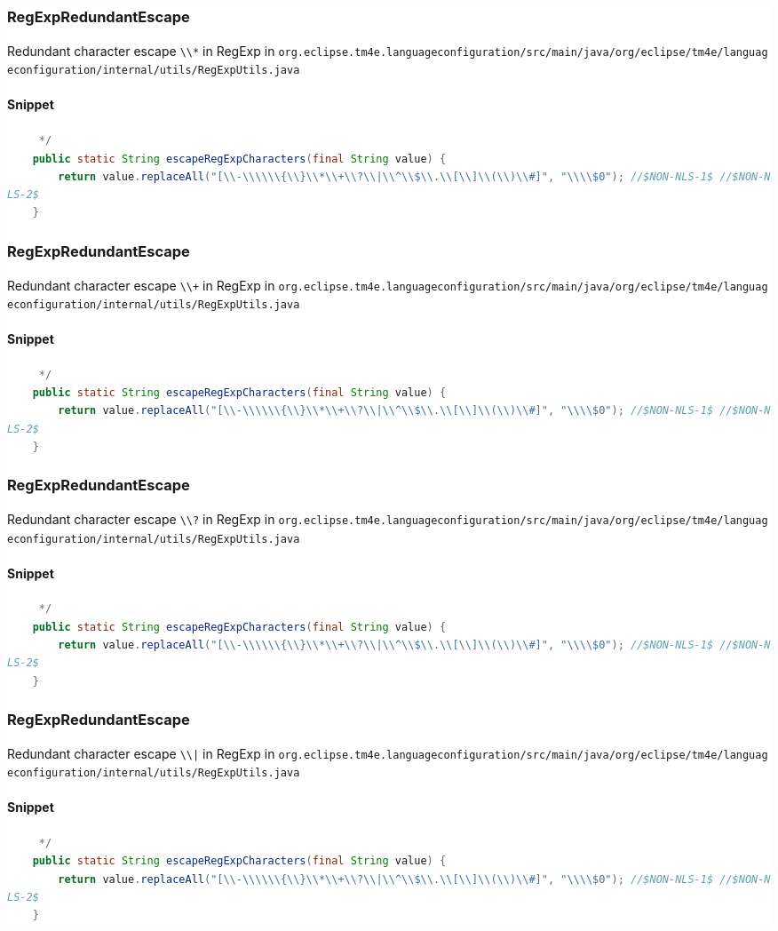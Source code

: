 ### RegExpRedundantEscape
Redundant character escape `\\*` in RegExp
in `org.eclipse.tm4e.languageconfiguration/src/main/java/org/eclipse/tm4e/languageconfiguration/internal/utils/RegExpUtils.java`
#### Snippet
```java
	 */
	public static String escapeRegExpCharacters(final String value) {
		return value.replaceAll("[\\-\\\\\\{\\}\\*\\+\\?\\|\\^\\$\\.\\[\\]\\(\\)\\#]", "\\\\$0"); //$NON-NLS-1$ //$NON-NLS-2$
	}

```

### RegExpRedundantEscape
Redundant character escape `\\+` in RegExp
in `org.eclipse.tm4e.languageconfiguration/src/main/java/org/eclipse/tm4e/languageconfiguration/internal/utils/RegExpUtils.java`
#### Snippet
```java
	 */
	public static String escapeRegExpCharacters(final String value) {
		return value.replaceAll("[\\-\\\\\\{\\}\\*\\+\\?\\|\\^\\$\\.\\[\\]\\(\\)\\#]", "\\\\$0"); //$NON-NLS-1$ //$NON-NLS-2$
	}

```

### RegExpRedundantEscape
Redundant character escape `\\?` in RegExp
in `org.eclipse.tm4e.languageconfiguration/src/main/java/org/eclipse/tm4e/languageconfiguration/internal/utils/RegExpUtils.java`
#### Snippet
```java
	 */
	public static String escapeRegExpCharacters(final String value) {
		return value.replaceAll("[\\-\\\\\\{\\}\\*\\+\\?\\|\\^\\$\\.\\[\\]\\(\\)\\#]", "\\\\$0"); //$NON-NLS-1$ //$NON-NLS-2$
	}

```

### RegExpRedundantEscape
Redundant character escape `\\|` in RegExp
in `org.eclipse.tm4e.languageconfiguration/src/main/java/org/eclipse/tm4e/languageconfiguration/internal/utils/RegExpUtils.java`
#### Snippet
```java
	 */
	public static String escapeRegExpCharacters(final String value) {
		return value.replaceAll("[\\-\\\\\\{\\}\\*\\+\\?\\|\\^\\$\\.\\[\\]\\(\\)\\#]", "\\\\$0"); //$NON-NLS-1$ //$NON-NLS-2$
	}

```
